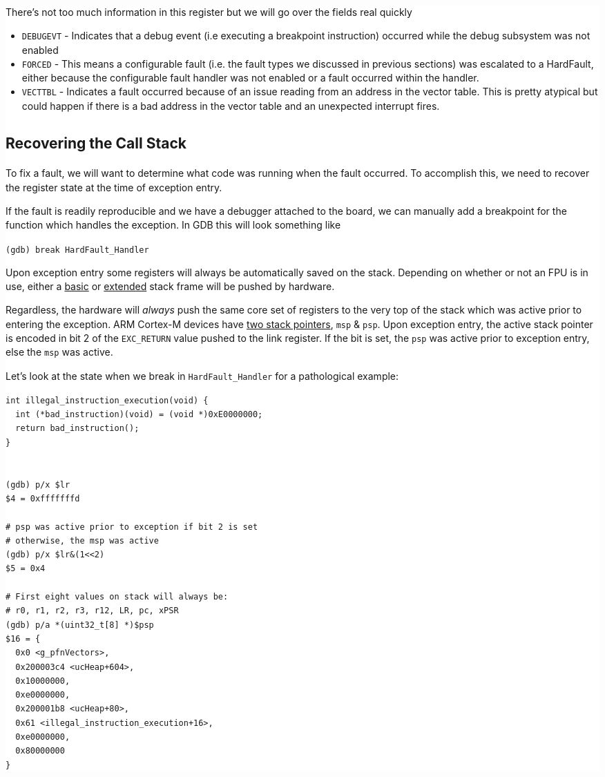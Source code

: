 There’s not too much information in this register but we will go over the fields real quickly

*   `DEBUGEVT` - Indicates that a debug event (i.e executing a breakpoint instruction) occurred while the debug subsystem was not enabled
*   `FORCED` - This means a configurable fault (i.e. the fault types we discussed in previous sections) was escalated to a HardFault, either because the configurable fault handler was not enabled or a fault occurred within the handler.
*   `VECTTBL` - Indicates a fault occurred because of an issue reading from an address in the vector table. This is pretty atypical but could happen if there is a bad address in the vector table and an unexpected interrupt fires.

Recovering the Call Stack[](#registers-prior-to-exception)
----------------------------------------------------------

To fix a fault, we will want to determine what code was running when the fault occurred. To accomplish this, we need to recover the register state at the time of exception entry.

If the fault is readily reproducible and we have a debugger attached to the board, we can manually add a breakpoint for the function which handles the exception. In GDB this will look something like

    (gdb) break HardFault_Handler
    

Upon exception entry some registers will always be automatically saved on the stack. Depending on whether or not an FPU is in use, either a [basic](/blog/cortex-m-rtos-context-switching#basic-context-state-frame) or [extended](/blog/cortex-m-rtos-context-switching#extended-context-state-frame) stack frame will be pushed by hardware.

Regardless, the hardware will _always_ push the same core set of registers to the very top of the stack which was active prior to entering the exception. ARM Cortex-M devices have [two stack pointers](/blog/cortex-m-rtos-context-switching#stack-pointers-and-usage), `msp` & `psp`. Upon exception entry, the active stack pointer is encoded in bit 2 of the `EXC_RETURN` value pushed to the link register. If the bit is set, the `psp` was active prior to exception entry, else the `msp` was active.

Let’s look at the state when we break in `HardFault_Handler` for a pathological example:

    int illegal_instruction_execution(void) {
      int (*bad_instruction)(void) = (void *)0xE0000000;
      return bad_instruction();
    }
    

    (gdb) p/x $lr
    $4 = 0xfffffffd
    
    # psp was active prior to exception if bit 2 is set
    # otherwise, the msp was active
    (gdb) p/x $lr&(1<<2)
    $5 = 0x4
    
    # First eight values on stack will always be:
    # r0, r1, r2, r3, r12, LR, pc, xPSR
    (gdb) p/a *(uint32_t[8] *)$psp
    $16 = {
      0x0 <g_pfnVectors>,
      0x200003c4 <ucHeap+604>,
      0x10000000,
      0xe0000000,
      0x200001b8 <ucHeap+80>,
      0x61 <illegal_instruction_execution+16>,
      0xe0000000,
      0x80000000
    }
    